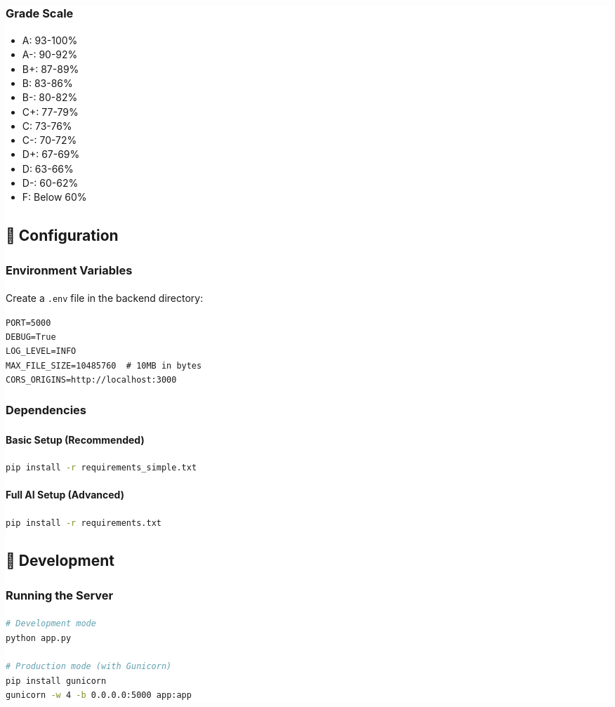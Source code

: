 ### Grade Scale
- A: 93-100%
- A-: 90-92%
- B+: 87-89%
- B: 83-86%
- B-: 80-82%
- C+: 77-79%
- C: 73-76%
- C-: 70-72%
- D+: 67-69%
- D: 63-66%
- D-: 60-62%
- F: Below 60%

## 🔧 Configuration

### Environment Variables

Create a `.env` file in the backend directory:

```env
PORT=5000
DEBUG=True
LOG_LEVEL=INFO
MAX_FILE_SIZE=10485760  # 10MB in bytes
CORS_ORIGINS=http://localhost:3000
```

### Dependencies

#### Basic Setup (Recommended)
```bash
pip install -r requirements_simple.txt
```

#### Full AI Setup (Advanced)
```bash
pip install -r requirements.txt
```

## 🚀 Development

### Running the Server

```bash
# Development mode
python app.py

# Production mode (with Gunicorn)
pip install gunicorn
gunicorn -w 4 -b 0.0.0.0:5000 app:app
```
